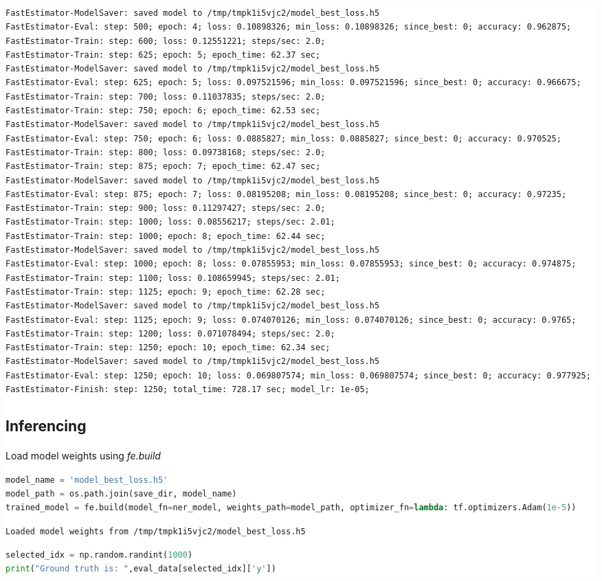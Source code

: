     FastEstimator-ModelSaver: saved model to /tmp/tmpk1i5vjc2/model_best_loss.h5
    FastEstimator-Eval: step: 500; epoch: 4; loss: 0.10898326; min_loss: 0.10898326; since_best: 0; accuracy: 0.962875; 
    FastEstimator-Train: step: 600; loss: 0.12551221; steps/sec: 2.0; 
    FastEstimator-Train: step: 625; epoch: 5; epoch_time: 62.37 sec; 
    FastEstimator-ModelSaver: saved model to /tmp/tmpk1i5vjc2/model_best_loss.h5
    FastEstimator-Eval: step: 625; epoch: 5; loss: 0.097521596; min_loss: 0.097521596; since_best: 0; accuracy: 0.966675; 
    FastEstimator-Train: step: 700; loss: 0.11037835; steps/sec: 2.0; 
    FastEstimator-Train: step: 750; epoch: 6; epoch_time: 62.53 sec; 
    FastEstimator-ModelSaver: saved model to /tmp/tmpk1i5vjc2/model_best_loss.h5
    FastEstimator-Eval: step: 750; epoch: 6; loss: 0.0885827; min_loss: 0.0885827; since_best: 0; accuracy: 0.970525; 
    FastEstimator-Train: step: 800; loss: 0.09738168; steps/sec: 2.0; 
    FastEstimator-Train: step: 875; epoch: 7; epoch_time: 62.47 sec; 
    FastEstimator-ModelSaver: saved model to /tmp/tmpk1i5vjc2/model_best_loss.h5
    FastEstimator-Eval: step: 875; epoch: 7; loss: 0.08195208; min_loss: 0.08195208; since_best: 0; accuracy: 0.97235; 
    FastEstimator-Train: step: 900; loss: 0.11297427; steps/sec: 2.0; 
    FastEstimator-Train: step: 1000; loss: 0.08556217; steps/sec: 2.01; 
    FastEstimator-Train: step: 1000; epoch: 8; epoch_time: 62.44 sec; 
    FastEstimator-ModelSaver: saved model to /tmp/tmpk1i5vjc2/model_best_loss.h5
    FastEstimator-Eval: step: 1000; epoch: 8; loss: 0.07855953; min_loss: 0.07855953; since_best: 0; accuracy: 0.974875; 
    FastEstimator-Train: step: 1100; loss: 0.108659945; steps/sec: 2.01; 
    FastEstimator-Train: step: 1125; epoch: 9; epoch_time: 62.28 sec; 
    FastEstimator-ModelSaver: saved model to /tmp/tmpk1i5vjc2/model_best_loss.h5
    FastEstimator-Eval: step: 1125; epoch: 9; loss: 0.074070126; min_loss: 0.074070126; since_best: 0; accuracy: 0.9765; 
    FastEstimator-Train: step: 1200; loss: 0.071078494; steps/sec: 2.0; 
    FastEstimator-Train: step: 1250; epoch: 10; epoch_time: 62.34 sec; 
    FastEstimator-ModelSaver: saved model to /tmp/tmpk1i5vjc2/model_best_loss.h5
    FastEstimator-Eval: step: 1250; epoch: 10; loss: 0.069807574; min_loss: 0.069807574; since_best: 0; accuracy: 0.977925; 
    FastEstimator-Finish: step: 1250; total_time: 728.17 sec; model_lr: 1e-05; 


<h2>Inferencing</h2>

Load model weights using <i>fe.build</i>


```python
model_name = 'model_best_loss.h5'
model_path = os.path.join(save_dir, model_name)
trained_model = fe.build(model_fn=ner_model, weights_path=model_path, optimizer_fn=lambda: tf.optimizers.Adam(1e-5))
```

    Loaded model weights from /tmp/tmpk1i5vjc2/model_best_loss.h5



```python
selected_idx = np.random.randint(1000)
print("Ground truth is: ",eval_data[selected_idx]['y'])
```
